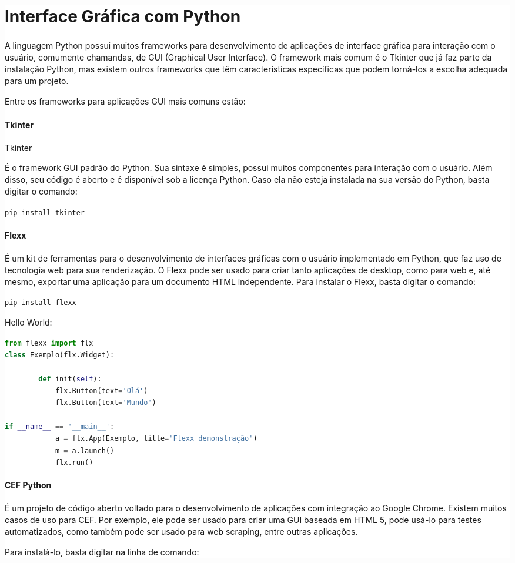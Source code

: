 # Interface Gráfica com Python
A linguagem Python possui muitos frameworks para desenvolvimento de aplicações de interface gráfica para interação com o usuário, comumente chamandas, de GUI (Graphical User Interface).
O framework mais comum é o Tkinter que já faz parte da instalação Python, mas existem outros frameworks que têm características específicas que podem torná-los a escolha adequada para um projeto.

Entre os frameworks para aplicações GUI mais comuns estão:

#### Tkinter

[Tkinter](Tkinter.md)

É o framework GUI padrão do Python. Sua sintaxe é simples, possui muitos componentes para interação com o usuário. Além disso, seu código é aberto e é disponível sob a licença Python. Caso ela não esteja instalada na sua versão do Python, basta digitar o comando:

```
pip install tkinter
```

#### Flexx

É um kit de ferramentas para o desenvolvimento de interfaces gráficas com o usuário implementado em Python, que faz uso de tecnologia web para sua renderização. O Flexx pode ser usado para criar tanto aplicações de desktop, como para web e, até mesmo, exportar uma aplicação para um documento HTML independente. Para instalar o Flexx, basta digitar o comando:

```
pip install flexx
```

Hello World:

```python
from flexx import flx
class Exemplo(flx.Widget):

		def init(self):
			flx.Button(text='Olá')
			flx.Button(text='Mundo')

if __name__ == '__main__':
			a = flx.App(Exemplo, title='Flexx demonstração')
			m = a.launch()
			flx.run()
```


#### CEF Python

É um projeto de código aberto voltado para o desenvolvimento de aplicações com integração ao Google Chrome. Existem muitos casos de uso para CEF. Por exemplo, ele pode ser usado para criar uma GUI baseada em HTML 5, pode usá-lo para testes automatizados, como também pode ser usado para web scraping, entre outras aplicações.

Para instalá-lo, basta digitar na linha de comando:

